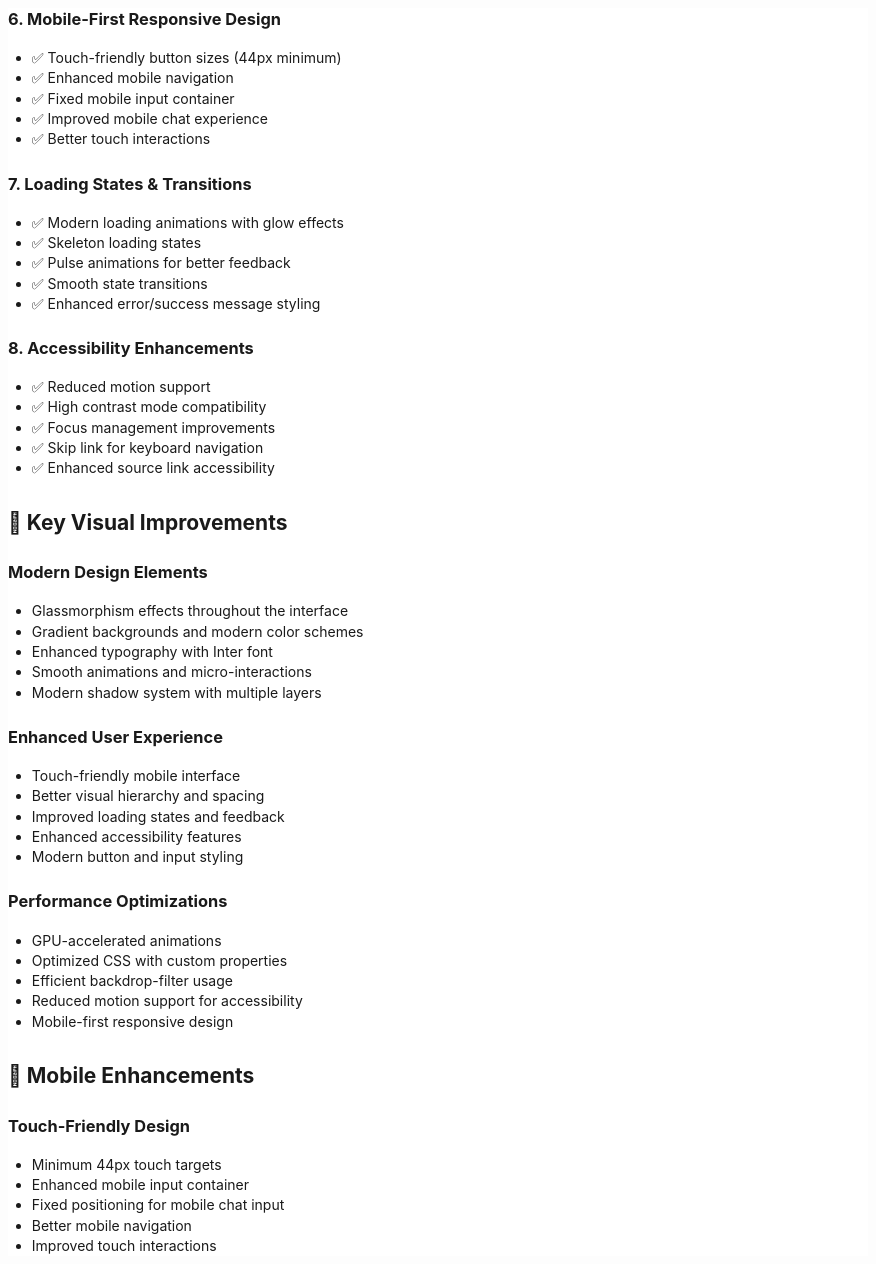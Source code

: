### 6. **Mobile-First Responsive Design**
- ✅ Touch-friendly button sizes (44px minimum)
- ✅ Enhanced mobile navigation
- ✅ Fixed mobile input container
- ✅ Improved mobile chat experience
- ✅ Better touch interactions

### 7. **Loading States & Transitions**
- ✅ Modern loading animations with glow effects
- ✅ Skeleton loading states
- ✅ Pulse animations for better feedback
- ✅ Smooth state transitions
- ✅ Enhanced error/success message styling

### 8. **Accessibility Enhancements**
- ✅ Reduced motion support
- ✅ High contrast mode compatibility
- ✅ Focus management improvements
- ✅ Skip link for keyboard navigation
- ✅ Enhanced source link accessibility

## 🎨 Key Visual Improvements

### **Modern Design Elements**
- Glassmorphism effects throughout the interface
- Gradient backgrounds and modern color schemes
- Enhanced typography with Inter font
- Smooth animations and micro-interactions
- Modern shadow system with multiple layers

### **Enhanced User Experience**
- Touch-friendly mobile interface
- Better visual hierarchy and spacing
- Improved loading states and feedback
- Enhanced accessibility features
- Modern button and input styling

### **Performance Optimizations**
- GPU-accelerated animations
- Optimized CSS with custom properties
- Efficient backdrop-filter usage
- Reduced motion support for accessibility
- Mobile-first responsive design

## 📱 Mobile Enhancements

### **Touch-Friendly Design**
- Minimum 44px touch targets
- Enhanced mobile input container
- Fixed positioning for mobile chat input
- Better mobile navigation
- Improved touch interactions
